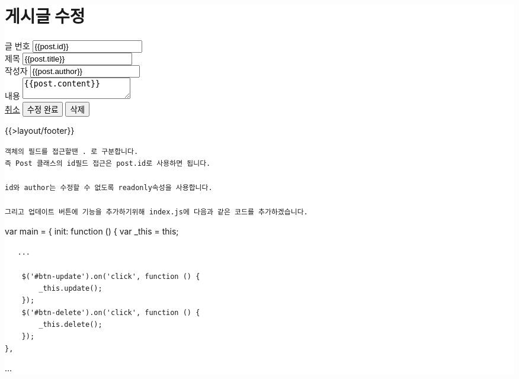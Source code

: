 <h1>게시글 수정</h1>

<div class="col-md-12">
    <div class="col-md-4">
        <form>
            <div class="form-group">
                <label for="title">글 번호</label>
                <input type="text" class="form-control" id="id" value="{{post.id}}" readonly> 
            </div>
            <div class="form-group">
                <label for="title">제목</label>
                <input type="text" class="form-control" id="title" value="{{post.title}}">
            </div>
            <div class="form-group">
                <label for="author"> 작성자 </label>
                <input type="text" class="form-control" id="author" value="{{post.author}}" readonly>
            </div>
            <div class="form-group">
                <label for="content"> 내용 </label>
                <textarea class="form-control" id="content">{{post.content}}</textarea>
            </div>
        </form>
        <a href="/" role="button" class="btn btn-secondary">취소</a>
        <button type="button" class="btn btn-primary" id="btn-update">수정 완료</button>
        <button type="button" class="btn btn-danger" id="btn-delete">삭제</button>
    </div>
</div>

{{>layout/footer}}

```
객체의 필드를 접근할땐 . 로 구분합니다. 
즉 Post 클래스의 id필드 접근은 post.id로 사용하면 됩니다. 

id와 author는 수정할 수 없도록 readonly속성을 사용합니다. 

그리고 업데이트 버튼에 기능을 추가하기위해 index.js에 다음과 같은 코드를 추가하겠습니다. 

```
var main = {
    init: function () {
        var _this = this;
        
       ...
       
        $('#btn-update').on('click', function () {
            _this.update();
        });
        $('#btn-delete').on('click', function () {
            _this.delete();
        });
    },
    
  ...
  